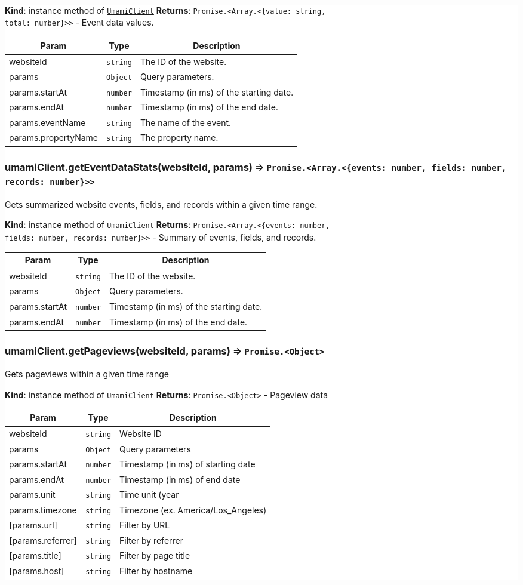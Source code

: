 **Kind**: instance method of [<code>UmamiClient</code>](#UmamiClient)
**Returns**: <code>Promise.&lt;Array.&lt;{value: string, total: number}&gt;&gt;</code> - Event data values.

| Param | Type | Description |
| --- | --- | --- |
| websiteId | <code>string</code> | The ID of the website. |
| params | <code>Object</code> | Query parameters. |
| params.startAt | <code>number</code> | Timestamp (in ms) of the starting date. |
| params.endAt | <code>number</code> | Timestamp (in ms) of the end date. |
| params.eventName | <code>string</code> | The name of the event. |
| params.propertyName | <code>string</code> | The property name. |

<a name="UmamiClient+getEventDataStats"></a>

### umamiClient.getEventDataStats(websiteId, params) ⇒ <code>Promise.&lt;Array.&lt;{events: number, fields: number, records: number}&gt;&gt;</code>
Gets summarized website events, fields, and records within a given time range.

**Kind**: instance method of [<code>UmamiClient</code>](#UmamiClient)
**Returns**: <code>Promise.&lt;Array.&lt;{events: number, fields: number, records: number}&gt;&gt;</code> - Summary of events, fields, and records.

| Param | Type | Description |
| --- | --- | --- |
| websiteId | <code>string</code> | The ID of the website. |
| params | <code>Object</code> | Query parameters. |
| params.startAt | <code>number</code> | Timestamp (in ms) of the starting date. |
| params.endAt | <code>number</code> | Timestamp (in ms) of the end date. |

<a name="UmamiClient+getPageviews"></a>

### umamiClient.getPageviews(websiteId, params) ⇒ <code>Promise.&lt;Object&gt;</code>
Gets pageviews within a given time range

**Kind**: instance method of [<code>UmamiClient</code>](#UmamiClient)
**Returns**: <code>Promise.&lt;Object&gt;</code> - Pageview data

| Param | Type | Description |
| --- | --- | --- |
| websiteId | <code>string</code> | Website ID |
| params | <code>Object</code> | Query parameters |
| params.startAt | <code>number</code> | Timestamp (in ms) of starting date |
| params.endAt | <code>number</code> | Timestamp (in ms) of end date |
| params.unit | <code>string</code> | Time unit (year | month | hour | day) |
| params.timezone | <code>string</code> | Timezone (ex. America/Los_Angeles) |
| [params.url] | <code>string</code> | Filter by URL |
| [params.referrer] | <code>string</code> | Filter by referrer |
| [params.title] | <code>string</code> | Filter by page title |
| [params.host] | <code>string</code> | Filter by hostname |